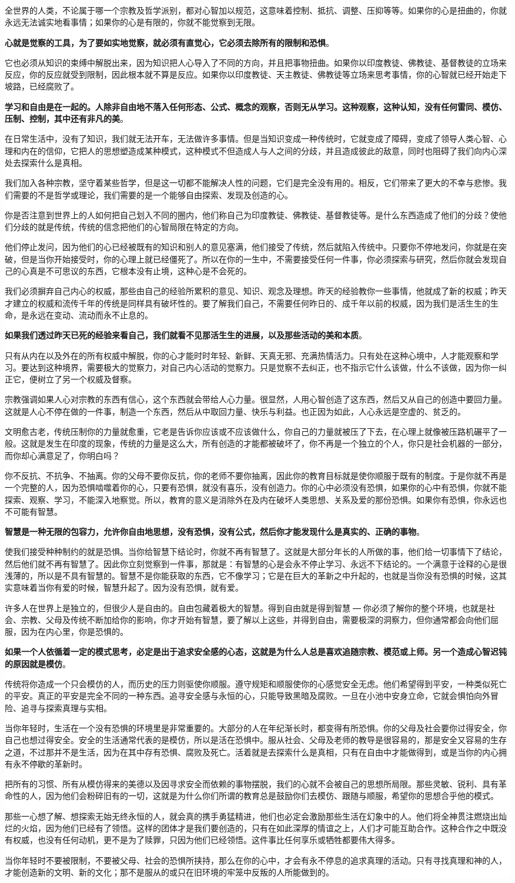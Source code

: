 全世界的人类，不论属于哪一个宗教及哲学派别，都对心智加以规范，这意味着控制、抵抗、调整、压抑等等。如果你的心是扭曲的，你就永远无法诚实地看事情；如果你的心是有限的，你就不能觉察到无限。

**心就是觉察的工具，为了要如实地觉察，就必须有直觉心，它必须去除所有的限制和恐惧**。

它也必须从知识的束缚中解脱出来，因为知识把人心导入了不同的方向，并且把事物扭曲。如果你以印度教徒、佛教徒、基督教徒的立场来反应，你的反应就受到限制，因此根本就不算是反应。如果你以印度教徒、天主教徒、佛教徒等立场来思考事情，你的心智就已经开始走下坡路，已经腐败了。

**学习和自由是在一起的。人除非自由地不落入任何形态、公式、概念的观察，否则无从学习。这种观察，这种认知，没有任何雷同、模仿、压制、控制，其中还有非凡的美**。

在日常生活中，没有了知识，我们就无法开车，无法做许多事情。但是当知识变成一种传统时，它就变成了障碍，变成了领导人类心智、心理和内在的信仰，它把人的思想塑造成某种模式，这种模式不但造成人与人之间的分歧，并且造成彼此的敌意，同时也阻碍了我们向内心深处去探索什么是真相。

我们加入各种宗教，坚守着某些哲学，但是这一切都不能解决人性的问题，它们是完全没有用的。相反，它们带来了更大的不幸与悲惨。我们需要的不是哲学或理论，我们需要的是一个能够自由探索、发现及创造的心。

你是否注意到世界上的人如何把自己划入不同的圈内，他们称自己为印度教徒、佛教徒、基督教徒等。是什么东西造成了他们的分歧？使他们分歧的就是传统，传统的信念把他们的心智局限在特定的方向。

他们停止发问，因为他们的心已经被既有的知识和别人的意见塞满，他们接受了传统，然后就陷入传统中。只要你不停地发问，你就是在突破，但是当你开始接受时，你的心理上就已经僵死了。所以在你的一生中，不需要接受任何一件事，你必须探索与研究，然后你就会发现自己的心真是不可思议的东西，它根本没有止境，这种心是不会死的。

我们必须摒弃自己内心的权威，那些由自己的经验所累积的意见、知识、观念及理想。昨天的经验教你一些事情，他就成了新的权威；昨天才建立的权威和流传千年的传统是同样具有破坏性的。要了解我们自己，不需要任何昨日的、成千年以前的权威，因为我们是活生生的生命，是永远在变动、流动而永不止息的。

**如果我们透过昨天已死的经验来看自己，我们就看不见那活生生的进展，以及那些活动的美和本质**。

只有从内在以及外在的所有权威中解脱，你的心才能时时年轻、新鲜、天真无邪、充满热情活力。只有处在这种心境中，人才能观察和学习。要达到这种境界，需要极大的觉察力，对自己内心活动的觉察力。只是觉察不去纠正，也不指示它什么该做，什么不该做，因为你一纠正它，便树立了另一个权威及督察。

宗教强调如果人心对宗教的东西有信心，这个东西就会带给人心力量。很显然，人用心智创造了这东西，然后又从自己的创造中要回力量。这就是人心不停在做的一件事，制造一个东西，然后从中取回力量、快乐与利益。也正因为如此，人心永远是空虚的、贫乏的。

文明愈古老，传统压制你的力量就愈重，它老是告诉你应该或不应该做什么，你自己的力量就被压了下去，在心理上就像被压路机碾平了一般。这就是发生在印度的现象，传统的力量是这么大，所有创造的才能都被破坏了，你不再是一个独立的个人，你只是社会机器的一部分，而你却心满意足了，你明白吗？

你不反抗、不抗争、不抽离。你的父母不要你反抗，你的老师不要你抽离，因此你的教育目标就是使你顺服于既有的制度。于是你就不再是一个完整的人，因为恐惧啮噬着你的心，只要有恐惧，就没有喜乐，没有创造力。你的心中必须没有恐惧，如果你的心中有恐惧，你就不能探索、观察、学习，不能深入地察觉。所以，教育的意义是消除外在及内在破坏人类思想、关系及爱的那份恐惧。如果你有恐惧，你永远也不可能有智慧。

**智慧是一种无限的包容力，允许你自由地思想，没有恐惧，没有公式，然后你才能发现什么是真实的、正确的事物**。

使我们接受种种制约的就是恐惧。当你给智慧下结论时，你就不再有智慧了。这就是大部分年长的人所做的事，他们给一切事情下了结论，然后他们就不再有智慧了。因此你立刻觉察到一件事，那就是：有智慧的心是会永不停止学习、永远不下结论的。一个满意于诠释的心是很浅薄的，所以是不具有智慧的。智慧不是你能获取的东西，它不像学习；它是在巨大的革新之中升起的，也就是当你没有恐惧的时候，这其实意味着当你有爱的时候，智慧升起了。因为没有恐惧，就有爱。

许多人在世界上是独立的，但很少人是自由的。自由包藏着极大的智慧。得到自由就是得到智慧 — 你必须了解你的整个环境，也就是社会、宗教、父母及传统不断加给你的影响，你才开始有智慧，要了解以上这些，并得到自由，需要极深的洞察力，但你通常都会向他们屈服，因为在内心里，你是恐惧的。

**如果一个人依循着一定的模式思考，必定是出于追求安全感的心态，这就是为什么人总是喜欢追随宗教、模范或上师。另一个造成心智迟钝的原因就是模仿**。

传统将你造成一个只会模仿的人，而历史的压力则驱使你顺服。遵守规矩和顺服使你的心感觉安全无虑。他们希望得到平安，一种类似死亡的平安。真正的平安是完全不同的一种东西。追寻安全感与永恒的心，只能导致黑暗及腐败。一旦在小池中安身立命，它就会惧怕向外冒险、追寻与探索真理与实相。

当你年轻时，生活在一个没有恐惧的环境里是非常重要的。大部分的人在年纪渐长时，都变得有所恐惧。你的父母及社会要你过得安全，你自己也想过得安全。安全的生活通常代表的是模仿，所以是活在恐惧中。服从社会、父母及老师的教导是很容易的，那是安全又容易的生存之道，不过那并不是生活，因为在其中存有恐惧、腐败及死亡。活着就是去探索什么是真相，只有在自由中才能做得到，或是当你的内心拥有永不停歇的革新时。

把所有的习惯、所有从模仿得来的美德以及因寻求安全而依赖的事物摆脱，我们的心就不会被自己的思想所局限。那些灵敏、锐利、具有革命性的人，因为他们会粉碎旧有的一切，这就是为什么你们所谓的教育总是鼓励你们去模仿、跟随与顺服，希望你的思想合乎他的模式。

那些一心想了解、想探索无始无终永恒的人，就会真的携手勇猛精进，他们也必定会激励那些生活在幻象中的人。他们将全神贯注燃烧出灿烂的火焰，因为他们已经有了领悟。这样的团体才是我们要创造的，只有在如此深厚的情谊之上，人们才可能互助合作。这种合作之中既没有权威，也没有任何动机，更不是为了赎罪，只因为他们已经领悟。这件事比任何享乐或牺牲都要伟大得多。

当你年轻时不要被限制，不要被父母、社会的恐惧所挟持，那么在你的心中，才会有永不停息的追求真理的活动。只有寻找真理和神的人，才能创造新的文明、新的文化；那不是服从的或只在旧环境的牢笼中反叛的人所能做到的。
